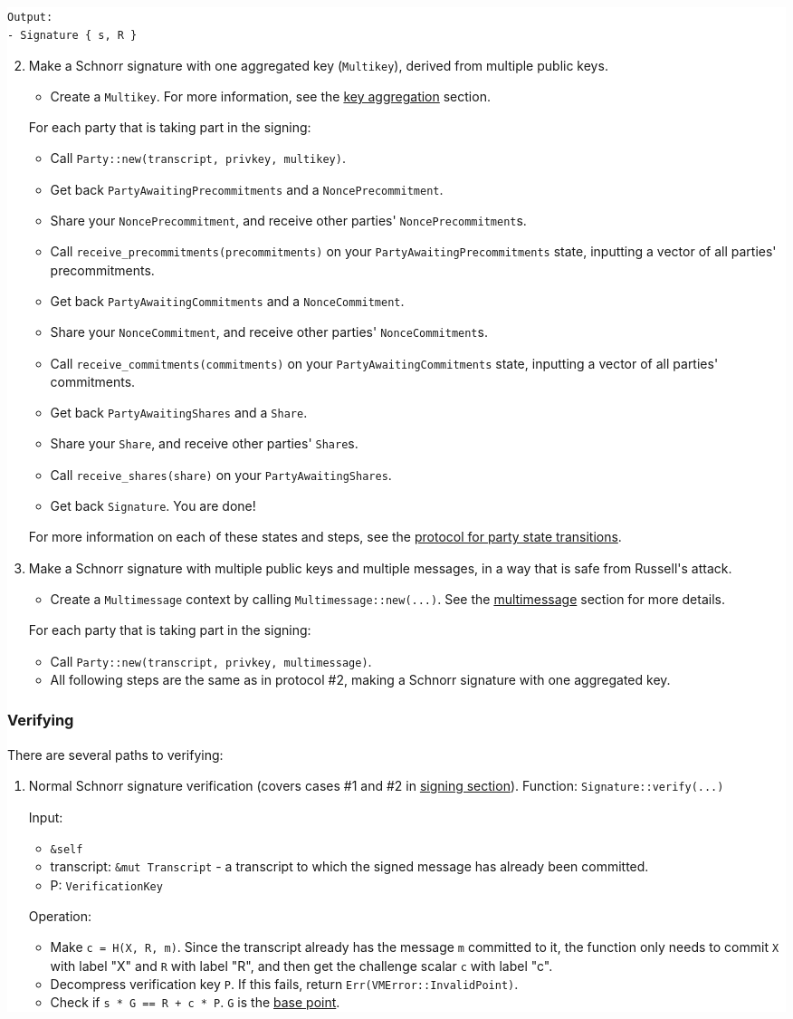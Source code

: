     Output:
    - Signature { s, R }

2. Make a Schnorr signature with one aggregated key (`Multikey`), derived from multiple public keys.
    - Create a `Multikey`. For more information, see the [key aggregation](#key-aggregation) section.

    For each party that is taking part in the signing:
    - Call `Party::new(transcript, privkey, multikey)`.
    - Get back `PartyAwaitingPrecommitments` and a `NoncePrecommitment`.
    - Share your `NoncePrecommitment`, and receive other parties' `NoncePrecommitment`s. 

    - Call `receive_precommitments(precommitments)` on your `PartyAwaitingPrecommitments` state, 
    inputting a vector of all parties' precommitments.
    - Get back `PartyAwaitingCommitments` and a `NonceCommitment`.
    - Share your `NonceCommitment`, and receive other parties' `NonceCommitment`s.

    - Call `receive_commitments(commitments)` on your `PartyAwaitingCommitments` state, 
    inputting a vector of all parties' commitments.
    - Get back `PartyAwaitingShares` and a `Share`.
    - Share your `Share`, and receive other parties' `Share`s.

    - Call `receive_shares(share)` on your `PartyAwaitingShares`.
    - Get back `Signature`. You are done!

    For more information on each of these states and steps, see the [protocol for party state transitions](#protocol-for-party-state-transitions).

3. Make a Schnorr signature with multiple public keys and multiple messages, in a way that is safe from Russell's attack.
    - Create a `Multimessage` context by calling `Multimessage::new(...)`. 
      See the [multimessage](#multimessage) section for more details.

    For each party that is taking part in the signing:
    - Call `Party::new(transcript, privkey, multimessage)`.
    - All following steps are the same as in protocol #2, making a Schnorr signature with one aggregated key.

### Verifying

There are several paths to verifying: 
1. Normal Schnorr signature verification (covers cases #1 and #2 in [signing section](#signing)).
    Function: `Signature::verify(...)`

    Input: 
    - `&self`
    - transcript: `&mut Transcript` - a transcript to which the signed message has already been committed.
    - P: `VerificationKey`

    Operation:
    - Make `c = H(X, R, m)`. Since the transcript already has the message `m` committed to it, 
    the function only needs to commit `X` with label "X" and `R` with label "R", 
    and then get the challenge scalar `c` with label "c".
    - Decompress verification key `P`. If this fails, return `Err(VMError::InvalidPoint)`.
    - Check if `s * G == R + c * P`. `G` is the [base point](#base-point).
